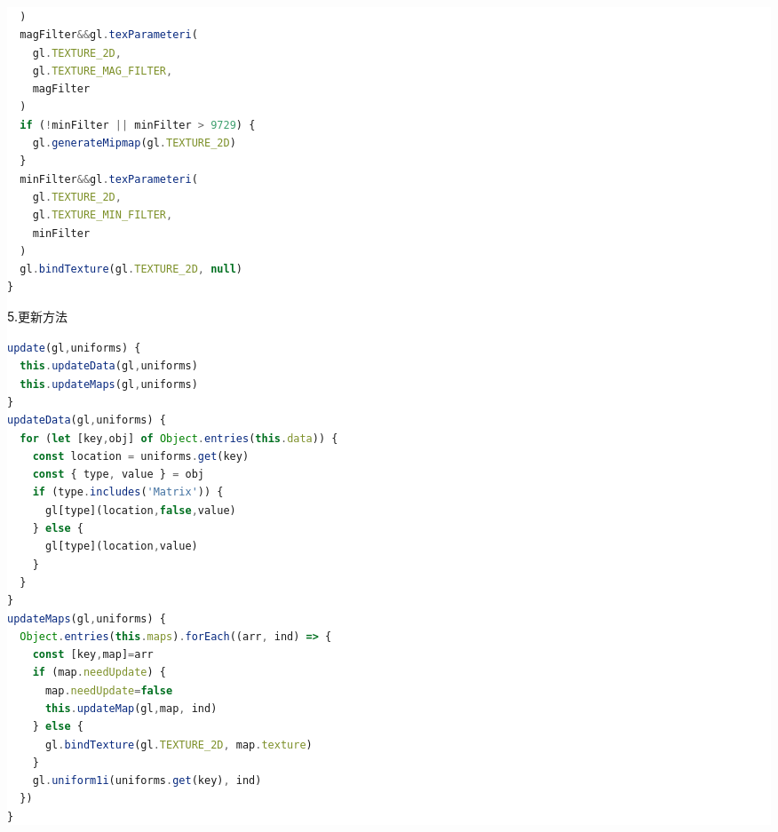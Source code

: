 ```js
  )
  magFilter&&gl.texParameteri(
    gl.TEXTURE_2D,
    gl.TEXTURE_MAG_FILTER,
    magFilter
  )
  if (!minFilter || minFilter > 9729) {
    gl.generateMipmap(gl.TEXTURE_2D)
  }
  minFilter&&gl.texParameteri(
    gl.TEXTURE_2D,
    gl.TEXTURE_MIN_FILTER,
    minFilter
  )
  gl.bindTexture(gl.TEXTURE_2D, null)
}
```



5.更新方法

```js
update(gl,uniforms) {
  this.updateData(gl,uniforms)
  this.updateMaps(gl,uniforms)
}
updateData(gl,uniforms) {
  for (let [key,obj] of Object.entries(this.data)) {
    const location = uniforms.get(key)
    const { type, value } = obj
    if (type.includes('Matrix')) {
      gl[type](location,false,value)
    } else {
      gl[type](location,value)
    }
  }
}
updateMaps(gl,uniforms) {
  Object.entries(this.maps).forEach((arr, ind) => {
    const [key,map]=arr
    if (map.needUpdate) {
      map.needUpdate=false
      this.updateMap(gl,map, ind)
    } else {
      gl.bindTexture(gl.TEXTURE_2D, map.texture)
    }
    gl.uniform1i(uniforms.get(key), ind)
  })
}
```


